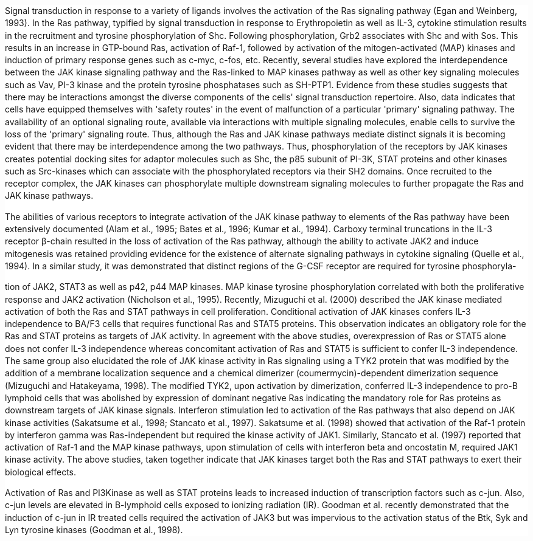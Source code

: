 Signal transduction in response to a variety of ligands involves the activation of the Ras signaling pathway (Egan and Weinberg, 1993). In the Ras pathway, typified by signal transduction in response to Erythropoietin as well as IL-3, cytokine stimulation results in the recruitment and tyrosine phosphorylation of Shc. Following phosphorylation, Grb2 associates with Shc and with Sos. This results in an increase in GTP-bound Ras, activation of Raf-1, followed by activation of the mitogen-activated (MAP) kinases and induction of primary response genes such as c-myc, c-fos, etc. Recently, several studies have explored the interdependence between the JAK kinase signaling pathway and the Ras-linked to MAP kinases pathway as well as other key signaling molecules such as Vav, PI-3 kinase and the protein tyrosine phosphatases such as SH-PTP1. Evidence from these studies suggests that there may be interactions amongst the diverse components of the cells' signal transduction repertoire. Also, data indicates that cells have equipped themselves with 'safety routes' in the event of malfunction of a particular 'primary' signaling pathway. The availability of an optional signaling route, available via interactions with multiple signaling molecules, enable cells to survive the loss of the 'primary' signaling route. Thus, although the Ras and JAK kinase pathways mediate distinct signals it is becoming evident that there may be interdependence among the two pathways. Thus, phosphorylation of the receptors by JAK kinases creates potential docking sites for adaptor molecules such as Shc, the p85 subunit of PI-3K, STAT proteins and other kinases such as Src-kinases which can associate with the phosphorylated receptors via their SH2 domains. Once recruited to the receptor complex, the JAK kinases can phosphorylate multiple downstream signaling molecules to further propagate the Ras and JAK kinase pathways.

The abilities of various receptors to integrate activation of the JAK kinase pathway to elements of the Ras pathway have been extensively documented (Alam et al., 1995; Bates et al., 1996; Kumar et al., 1994). Carboxy terminal truncations in the IL-3 receptor β-chain resulted in the loss of activation of the Ras pathway, although the ability to activate JAK2 and induce mitogenesis was retained providing evidence for the existence of alternate signaling pathways in cytokine signaling (Quelle et al., 1994). In a similar study, it was demonstrated that distinct regions of the G-CSF receptor are required for tyrosine phosphoryla-

tion of JAK2, STAT3 as well as p42, p44 MAP kinases. MAP kinase tyrosine phosphorylation correlated with both the proliferative response and JAK2 activation (Nicholson et al., 1995). Recently, Mizuguchi et al. (2000) described the JAK kinase mediated activation of both the Ras and STAT pathways in cell proliferation. Conditional activation of JAK kinases confers IL-3 independence to BA/F3 cells that requires functional Ras and STAT5 proteins. This observation indicates an obligatory role for the Ras and STAT proteins as targets of JAK activity. In agreement with the above studies, overexpression of Ras or STAT5 alone does not confer IL-3 independence whereas concomitant activation of Ras and STAT5 is sufficient to confer IL-3 independence. The same group also elucidated the role of JAK kinase activity in Ras signaling using a TYK2 protein that was modified by the addition of a membrane localization sequence and a chemical dimerizer (coumermycin)-dependent dimerization sequence (Mizuguchi and Hatakeyama, 1998). The modified TYK2, upon activation by dimerization, conferred IL-3 independence to pro-B lymphoid cells that was abolished by expression of dominant negative Ras indicating the mandatory role for Ras proteins as downstream targets of JAK kinase signals. Interferon stimulation led to activation of the Ras pathways that also depend on JAK kinase activities (Sakatsume et al., 1998; Stancato et al., 1997). Sakatsume et al. (1998) showed that activation of the Raf-1 protein by interferon gamma was Ras-independent but required the kinase activity of JAK1. Similarly, Stancato et al. (1997) reported that activation of Raf-1 and the MAP kinase pathways, upon stimulation of cells with interferon beta and oncostatin M, required JAK1 kinase activity. The above studies, taken together indicate that JAK kinases target both the Ras and STAT pathways to exert their biological effects.

Activation of Ras and PI3Kinase as well as STAT proteins leads to increased induction of transcription factors such as c-jun. Also, c-jun levels are elevated in B-lymphoid cells exposed to ionizing radiation (IR). Goodman et al. recently demonstrated that the induction of c-jun in IR treated cells required the activation of JAK3 but was impervious to the activation status of the Btk, Syk and Lyn tyrosine kinases (Goodman et al., 1998).
